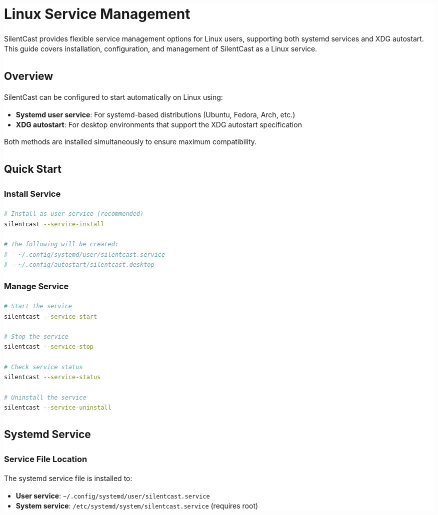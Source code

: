 # Linux Service Management

SilentCast provides flexible service management options for Linux users, supporting both systemd services and XDG autostart. This guide covers installation, configuration, and management of SilentCast as a Linux service.

## Overview

SilentCast can be configured to start automatically on Linux using:
- **Systemd user service**: For systemd-based distributions (Ubuntu, Fedora, Arch, etc.)
- **XDG autostart**: For desktop environments that support the XDG autostart specification

Both methods are installed simultaneously to ensure maximum compatibility.

## Quick Start

### Install Service

```bash
# Install as user service (recommended)
silentcast --service-install

# The following will be created:
# - ~/.config/systemd/user/silentcast.service
# - ~/.config/autostart/silentcast.desktop
```

### Manage Service

```bash
# Start the service
silentcast --service-start

# Stop the service
silentcast --service-stop

# Check service status
silentcast --service-status

# Uninstall the service
silentcast --service-uninstall
```

## Systemd Service

### Service File Location

The systemd service file is installed to:
- **User service**: `~/.config/systemd/user/silentcast.service`
- **System service**: `/etc/systemd/system/silentcast.service` (requires root)
